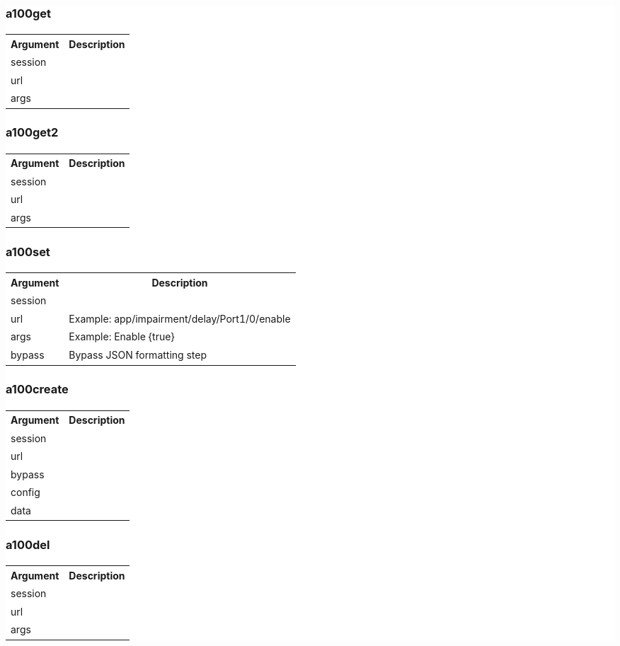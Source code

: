### a100get
<table><tr><th>Argument</th><th>Description</th></tr>
<tr><td>session</td><tr></tr>
<tr><td>url</td><tr></tr>
<tr><td>args</td><tr></tr></table>

### a100get2
<table><tr><th>Argument</th><th>Description</th></tr>
<tr><td>session</td><tr></tr>
<tr><td>url</td><tr></tr>
<tr><td>args</td><tr></tr></table>

### a100set
<table><tr><th>Argument</th><th>Description</th></tr>
<tr><td>session</td><tr></tr>
<tr><td>url</td><td>Example:
app/impairment/delay/Port1/0/enable</tr></td>
<tr><td>args</td><td>Example:
Enable {true}</tr></td>
<tr><td>bypass</td><td>Bypass JSON formatting step
</tr></td></table>

### a100create
<table><tr><th>Argument</th><th>Description</th></tr>
<tr><td>session</td><tr></tr>
<tr><td>url</td><tr></tr>
<tr><td>bypass</td><tr></tr>
<tr><td>config</td><tr></tr>
<tr><td>data</td><tr></tr></table>

### a100del
<table><tr><th>Argument</th><th>Description</th></tr>
<tr><td>session</td><tr></tr>
<tr><td>url</td><tr></tr>
<tr><td>args</td><tr></tr></table>
